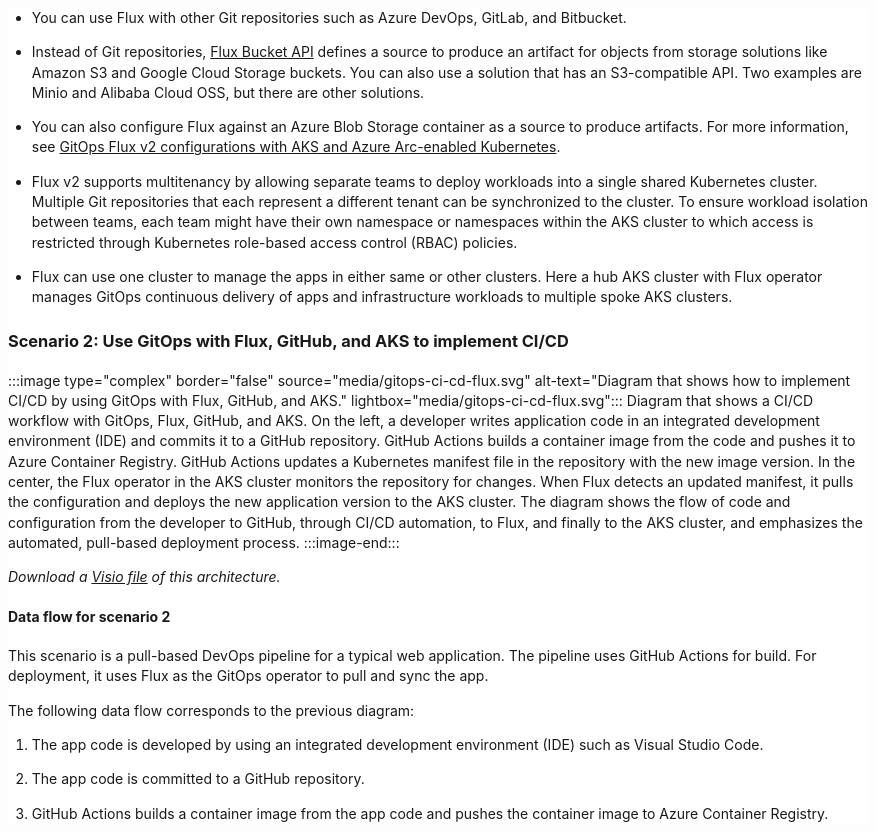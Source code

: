 - You can use Flux with other Git repositories such as Azure DevOps, GitLab, and Bitbucket.

- Instead of Git repositories, [Flux Bucket API](https://fluxcd.io/flux/components/source/buckets) defines a source to produce an artifact for objects from storage solutions like Amazon S3 and Google Cloud Storage buckets. You can also use a solution that has an S3-compatible API. Two examples are Minio and Alibaba Cloud OSS, but there are other solutions.

- You can also configure Flux against an Azure Blob Storage container as a source to produce artifacts. For more information, see [GitOps Flux v2 configurations with AKS and Azure Arc-enabled Kubernetes](/azure/azure-arc/kubernetes/conceptual-gitops-flux2).

- Flux v2 supports multitenancy by allowing separate teams to deploy workloads into a single shared Kubernetes cluster. Multiple Git repositories that each represent a different tenant can be synchronized to the cluster. To ensure workload isolation between teams, each team might have their own namespace or namespaces within the AKS cluster to which access is restricted through Kubernetes role-based access control (RBAC) policies.

- Flux can use one cluster to manage the apps in either same or other clusters. Here a hub AKS cluster with Flux operator manages GitOps continuous delivery of apps and infrastructure workloads to multiple spoke AKS clusters.

### Scenario 2: Use GitOps with Flux, GitHub, and AKS to implement CI/CD

:::image type="complex" border="false" source="media/gitops-ci-cd-flux.svg" alt-text="Diagram that shows how to implement CI/CD by using GitOps with Flux, GitHub, and AKS." lightbox="media/gitops-ci-cd-flux.svg":::
   Diagram that shows a CI/CD workflow with GitOps, Flux, GitHub, and AKS. On the left, a developer writes application code in an integrated development environment (IDE) and commits it to a GitHub repository. GitHub Actions builds a container image from the code and pushes it to Azure Container Registry. GitHub Actions updates a Kubernetes manifest file in the repository with the new image version. In the center, the Flux operator in the AKS cluster monitors the repository for changes. When Flux detects an updated manifest, it pulls the configuration and deploys the new application version to the AKS cluster. The diagram shows the flow of code and configuration from the developer to GitHub, through CI/CD automation, to Flux, and finally to the AKS cluster, and emphasizes the automated, pull-based deployment process.
:::image-end:::

*Download a [Visio file](https://archcenter.blob.core.windows.net/cdn/gitops-blueprint-aks-content.md.vsdx) of this architecture.*

#### Data flow for scenario 2

This scenario is a pull-based DevOps pipeline for a typical web application. The pipeline uses GitHub Actions for build. For deployment, it uses Flux as the GitOps operator to pull and sync the app.

The following data flow corresponds to the previous diagram:

1. The app code is developed by using an integrated development environment (IDE) such as Visual Studio Code.

1. The app code is committed to a GitHub repository.

1. GitHub Actions builds a container image from the app code and pushes the container image to Azure Container Registry.
